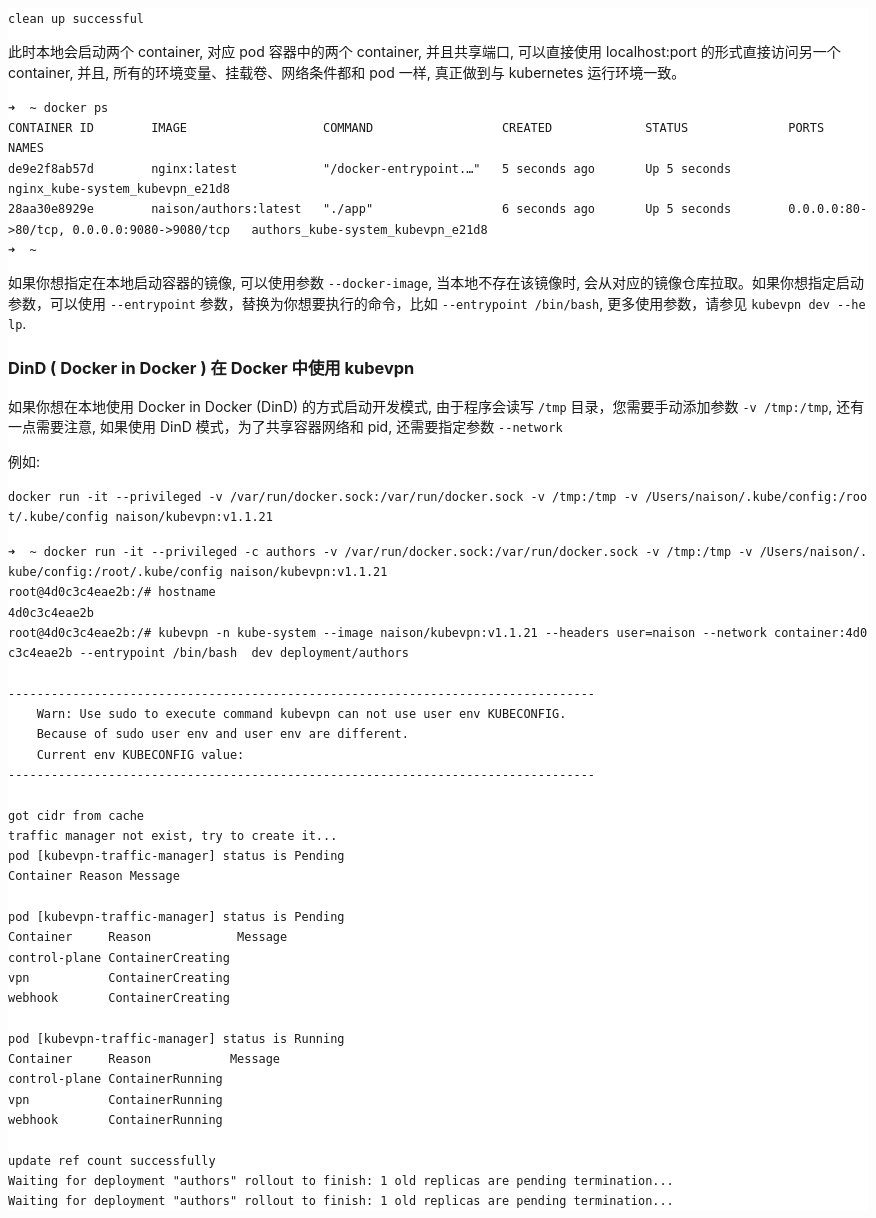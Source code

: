 ```shell
clean up successful
```

此时本地会启动两个 container, 对应 pod 容器中的两个 container, 并且共享端口, 可以直接使用 localhost:port 的形式直接访问另一个 container,
并且, 所有的环境变量、挂载卷、网络条件都和 pod 一样, 真正做到与 kubernetes 运行环境一致。

```shell
➜  ~ docker ps
CONTAINER ID        IMAGE                   COMMAND                  CREATED             STATUS              PORTS                                        NAMES
de9e2f8ab57d        nginx:latest            "/docker-entrypoint.…"   5 seconds ago       Up 5 seconds                                                     nginx_kube-system_kubevpn_e21d8
28aa30e8929e        naison/authors:latest   "./app"                  6 seconds ago       Up 5 seconds        0.0.0.0:80->80/tcp, 0.0.0.0:9080->9080/tcp   authors_kube-system_kubevpn_e21d8
➜  ~
```

如果你想指定在本地启动容器的镜像, 可以使用参数 `--docker-image`, 当本地不存在该镜像时, 会从对应的镜像仓库拉取。如果你想指定启动参数，可以使用 `--entrypoint`
参数，替换为你想要执行的命令，比如 `--entrypoint /bin/bash`, 更多使用参数，请参见 `kubevpn dev --help`.

### DinD ( Docker in Docker ) 在 Docker 中使用 kubevpn

如果你想在本地使用 Docker in Docker (DinD) 的方式启动开发模式, 由于程序会读写 `/tmp` 目录，您需要手动添加参数 `-v /tmp:/tmp`, 还有一点需要注意, 如果使用 DinD
模式，为了共享容器网络和 pid, 还需要指定参数 `--network`

例如:

```shell
docker run -it --privileged -v /var/run/docker.sock:/var/run/docker.sock -v /tmp:/tmp -v /Users/naison/.kube/config:/root/.kube/config naison/kubevpn:v1.1.21
```

```shell
➜  ~ docker run -it --privileged -c authors -v /var/run/docker.sock:/var/run/docker.sock -v /tmp:/tmp -v /Users/naison/.kube/config:/root/.kube/config naison/kubevpn:v1.1.21
root@4d0c3c4eae2b:/# hostname
4d0c3c4eae2b
root@4d0c3c4eae2b:/# kubevpn -n kube-system --image naison/kubevpn:v1.1.21 --headers user=naison --network container:4d0c3c4eae2b --entrypoint /bin/bash  dev deployment/authors

----------------------------------------------------------------------------------
    Warn: Use sudo to execute command kubevpn can not use user env KUBECONFIG.
    Because of sudo user env and user env are different.
    Current env KUBECONFIG value:
----------------------------------------------------------------------------------

got cidr from cache
traffic manager not exist, try to create it...
pod [kubevpn-traffic-manager] status is Pending
Container Reason Message

pod [kubevpn-traffic-manager] status is Pending
Container     Reason            Message
control-plane ContainerCreating
vpn           ContainerCreating
webhook       ContainerCreating

pod [kubevpn-traffic-manager] status is Running
Container     Reason           Message
control-plane ContainerRunning
vpn           ContainerRunning
webhook       ContainerRunning

update ref count successfully
Waiting for deployment "authors" rollout to finish: 1 old replicas are pending termination...
Waiting for deployment "authors" rollout to finish: 1 old replicas are pending termination...
```

[1]: https://img.shields.io/github/actions/workflow/status/KubeNetworks/kubevpn/release.yml?logo=github
[2]: https://img.shields.io/github/go-mod/go-version/KubeNetworks/kubevpn?logo=go
[3]: https://img.shields.io/badge/go%20report-A+-brightgreen.svg?style=flat
[4]: https://api.codeclimate.com/v1/badges/b5b30239174fc6603aca/maintainability
[5]: https://img.shields.io/github/license/KubeNetworks/kubevpn
[6]: https://img.shields.io/docker/pulls/naison/kubevpn?logo=docker
[7]: https://img.shields.io/github/v/release/KubeNetworks/kubevpn?logo=smartthings
